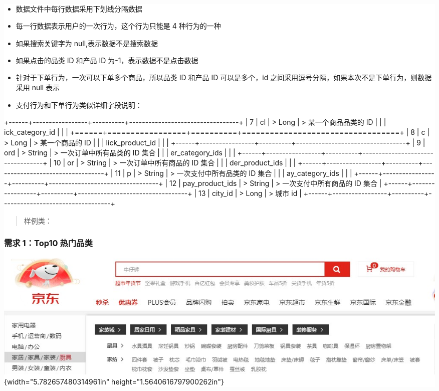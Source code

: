-   数据文件中每行数据采用下划线分隔数据

-   每一行数据表示用户的一次行为，这个行为只能是 4 种行为的一种

-   如果搜索关键字为 null,表示数据不是搜索数据

-   如果点击的品类 ID 和产品 ID 为-1，表示数据不是点击数据

-   针对于下单行为，一次可以下单多个商品，所以品类 ID 和产品 ID
    可以是多个，id 之间采用逗号分隔，如果本次不是下单行为，则数据采用
    null 表示

-   支付行为和下单行为类似详细字段说明：

+------+-----------------+----------+----------------------------------+
| 7    | cl              | > Long   | > 某一个商品品类的 ID            |
|      | ick_category_id |          |                                  |
+======+=================+==========+==================================+
| 8    | c               | > Long   | > 某一个商品的 ID                |
|      | lick_product_id |          |                                  |
+------+-----------------+----------+----------------------------------+
| 9    | ord             | > String | > 一次订单中所有品类的 ID 集合   |
|      | er_category_ids |          |                                  |
+------+-----------------+----------+----------------------------------+
| 10   | or              | > String | > 一次订单中所有商品的 ID 集合   |
|      | der_product_ids |          |                                  |
+------+-----------------+----------+----------------------------------+
| 11   | p               | > String | > 一次支付中所有品类的 ID 集合   |
|      | ay_category_ids |          |                                  |
+------+-----------------+----------+----------------------------------+
| 12   | pay_product_ids | > String | > 一次支付中所有商品的 ID 集合   |
+------+-----------------+----------+----------------------------------+
| 13   | city_id         | > Long   | > 城市 id                        |
+------+-----------------+----------+----------------------------------+

> 样例类：

### 需求 1：Top10 热门品类

![](./media/image58.jpeg){width="5.782657480314961in"
height="1.5640616797900262in"}

